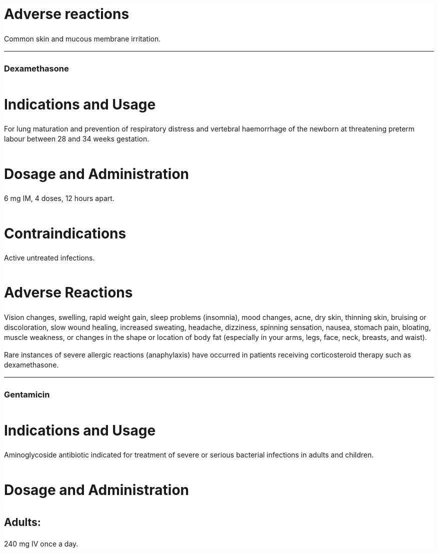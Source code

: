 # Adverse reactions

Common skin and mucous membrane irritation.

---

### Dexamethasone

# Indications and Usage

For lung maturation and prevention of respiratory distress and vertebral haemorrhage of the newborn at threatening preterm labour between 28 and 34 weeks gestation.

# Dosage and Administration

6 mg IM, 4 doses, 12 hours apart.

# Contraindications

Active untreated infections.

# Adverse Reactions

Vision changes, swelling, rapid weight gain, sleep problems (insomnia), mood changes, acne, dry skin, thinning skin, bruising or discoloration, slow wound healing, increased sweating, headache, dizziness, spinning sensation, nausea, stomach pain, bloating, muscle weakness, or changes in the shape or location of body fat (especially in your arms, legs, face, neck, breasts, and waist).

Rare instances of severe allergic reactions (anaphylaxis) have occurred in patients receiving corticosteroid therapy such as dexamethasone.

---

### Gentamicin

# Indications and Usage

Aminoglycoside antibiotic indicated for treatment of severe or serious bacterial infections in adults and children.

# Dosage and Administration

## Adults:

240 mg IV once a day.
